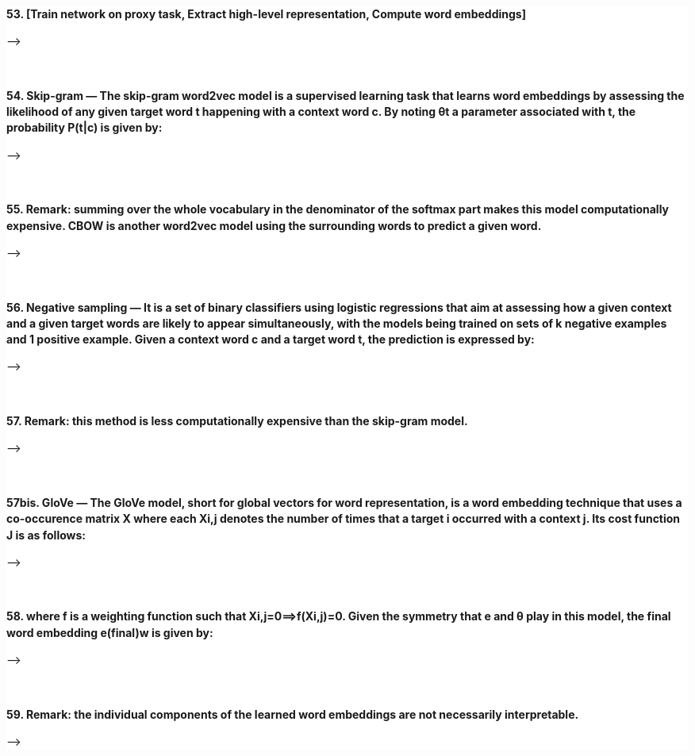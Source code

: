
**53. [Train network on proxy task, Extract high-level representation, Compute word embeddings]**

&#10230;

<br>


**54. Skip-gram ― The skip-gram word2vec model is a supervised learning task that learns word embeddings by assessing the likelihood of any given target word t happening with a context word c. By noting θt a parameter associated with t, the probability P(t|c) is given by:**

&#10230;

<br>


**55. Remark: summing over the whole vocabulary in the denominator of the softmax part makes this model computationally expensive. CBOW is another word2vec model using the surrounding words to predict a given word.**

&#10230;

<br>


**56. Negative sampling ― It is a set of binary classifiers using logistic regressions that aim at assessing how a given context and a given target words are likely to appear simultaneously, with the models being trained on sets of k negative examples and 1 positive example. Given a context word c and a target word t, the prediction is expressed by:**

&#10230;

<br>


**57. Remark: this method is less computationally expensive than the skip-gram model.**

&#10230;

<br>


**57bis. GloVe ― The GloVe model, short for global vectors for word representation, is a word embedding technique that uses a co-occurence matrix X where each Xi,j denotes the number of times that a target i occurred with a context j. Its cost function J is as follows:**

&#10230;

<br>


**58. where f is a weighting function such that Xi,j=0⟹f(Xi,j)=0.
Given the symmetry that e and θ play in this model, the final word embedding e(final)w is given by:**

&#10230;

<br>


**59. Remark: the individual components of the learned word embeddings are not necessarily interpretable.**

&#10230;

